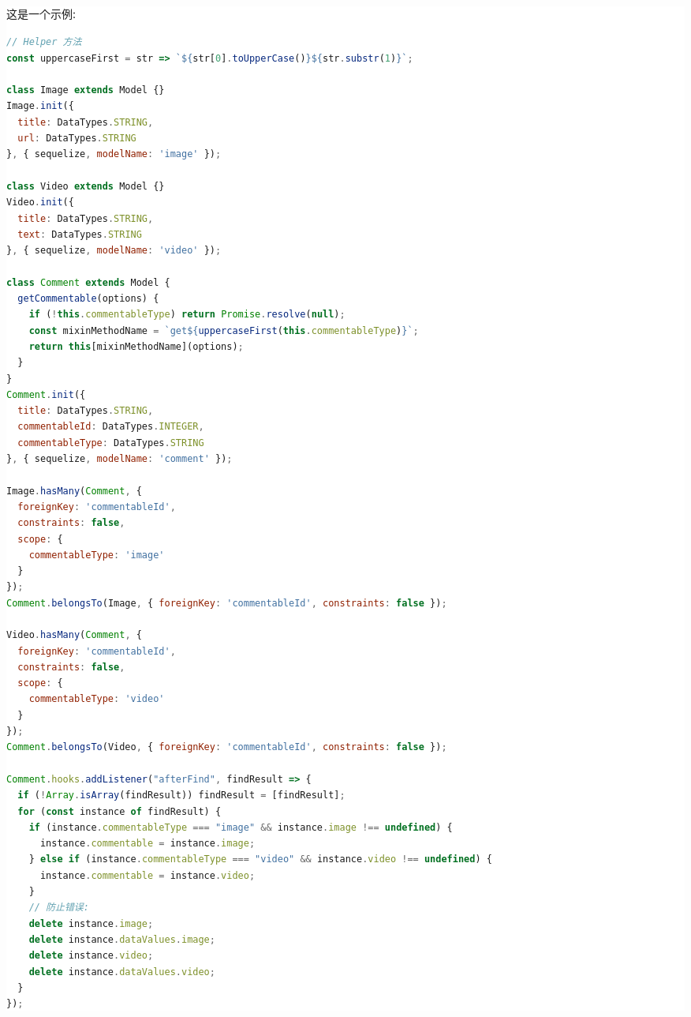 这是一个示例:

```js
// Helper 方法
const uppercaseFirst = str => `${str[0].toUpperCase()}${str.substr(1)}`;

class Image extends Model {}
Image.init({
  title: DataTypes.STRING,
  url: DataTypes.STRING
}, { sequelize, modelName: 'image' });

class Video extends Model {}
Video.init({
  title: DataTypes.STRING,
  text: DataTypes.STRING
}, { sequelize, modelName: 'video' });

class Comment extends Model {
  getCommentable(options) {
    if (!this.commentableType) return Promise.resolve(null);
    const mixinMethodName = `get${uppercaseFirst(this.commentableType)}`;
    return this[mixinMethodName](options);
  }
}
Comment.init({
  title: DataTypes.STRING,
  commentableId: DataTypes.INTEGER,
  commentableType: DataTypes.STRING
}, { sequelize, modelName: 'comment' });

Image.hasMany(Comment, {
  foreignKey: 'commentableId',
  constraints: false,
  scope: {
    commentableType: 'image'
  }
});
Comment.belongsTo(Image, { foreignKey: 'commentableId', constraints: false });

Video.hasMany(Comment, {
  foreignKey: 'commentableId',
  constraints: false,
  scope: {
    commentableType: 'video'
  }
});
Comment.belongsTo(Video, { foreignKey: 'commentableId', constraints: false });

Comment.hooks.addListener("afterFind", findResult => {
  if (!Array.isArray(findResult)) findResult = [findResult];
  for (const instance of findResult) {
    if (instance.commentableType === "image" && instance.image !== undefined) {
      instance.commentable = instance.image;
    } else if (instance.commentableType === "video" && instance.video !== undefined) {
      instance.commentable = instance.video;
    }
    // 防止错误:
    delete instance.image;
    delete instance.dataValues.image;
    delete instance.video;
    delete instance.dataValues.video;
  }
});
```